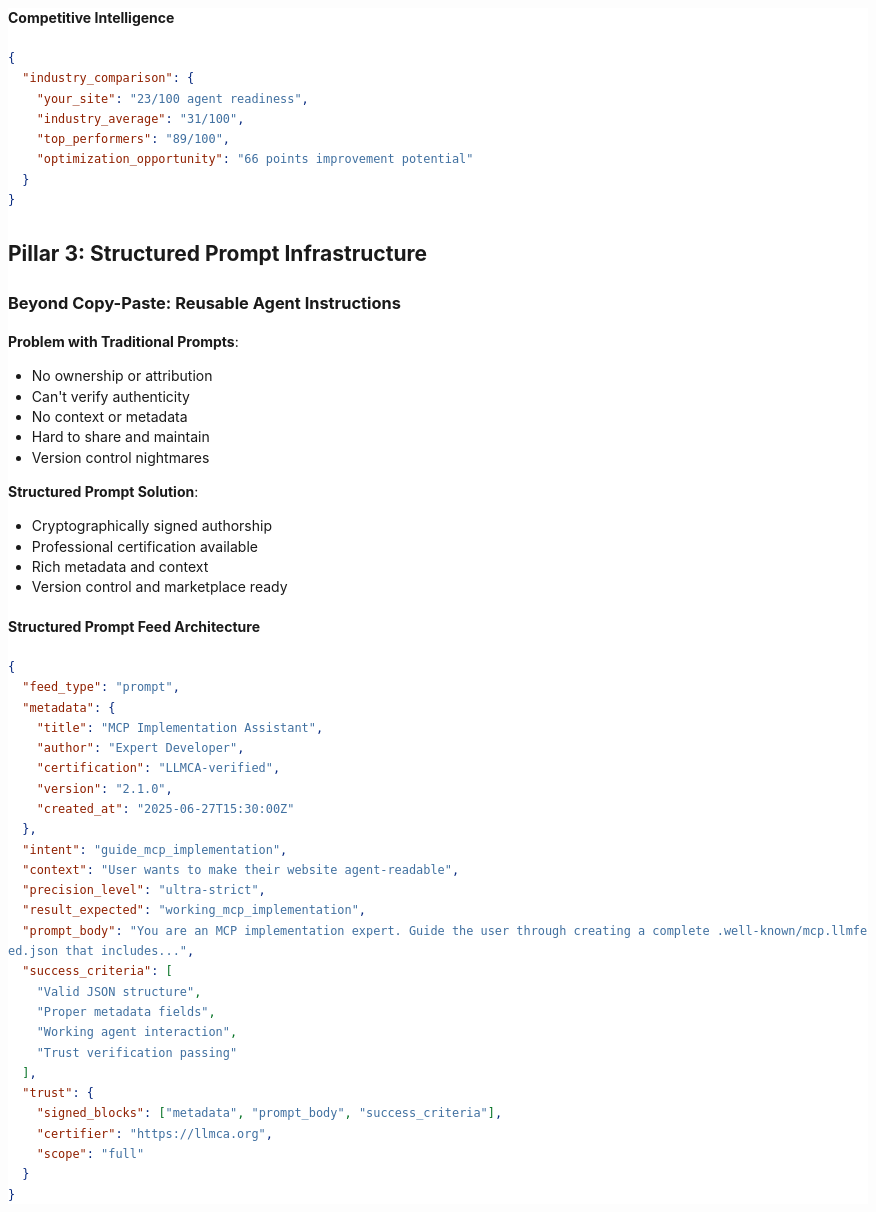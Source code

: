 #### Competitive Intelligence

```json
{
  "industry_comparison": {
    "your_site": "23/100 agent readiness",
    "industry_average": "31/100",
    "top_performers": "89/100",
    "optimization_opportunity": "66 points improvement potential"
  }
}
```

## Pillar 3: Structured Prompt Infrastructure

### Beyond Copy-Paste: Reusable Agent Instructions

**Problem with Traditional Prompts**:

- No ownership or attribution
- Can't verify authenticity
- No context or metadata
- Hard to share and maintain
- Version control nightmares

**Structured Prompt Solution**:

- Cryptographically signed authorship
- Professional certification available
- Rich metadata and context
- Version control and marketplace ready

#### Structured Prompt Feed Architecture

```json
{
  "feed_type": "prompt",
  "metadata": {
    "title": "MCP Implementation Assistant",
    "author": "Expert Developer",
    "certification": "LLMCA-verified",
    "version": "2.1.0",
    "created_at": "2025-06-27T15:30:00Z"
  },
  "intent": "guide_mcp_implementation",
  "context": "User wants to make their website agent-readable",
  "precision_level": "ultra-strict",
  "result_expected": "working_mcp_implementation",
  "prompt_body": "You are an MCP implementation expert. Guide the user through creating a complete .well-known/mcp.llmfeed.json that includes...",
  "success_criteria": [
    "Valid JSON structure",
    "Proper metadata fields",
    "Working agent interaction",
    "Trust verification passing"
  ],
  "trust": {
    "signed_blocks": ["metadata", "prompt_body", "success_criteria"],
    "certifier": "https://llmca.org",
    "scope": "full"
  }
}
```
